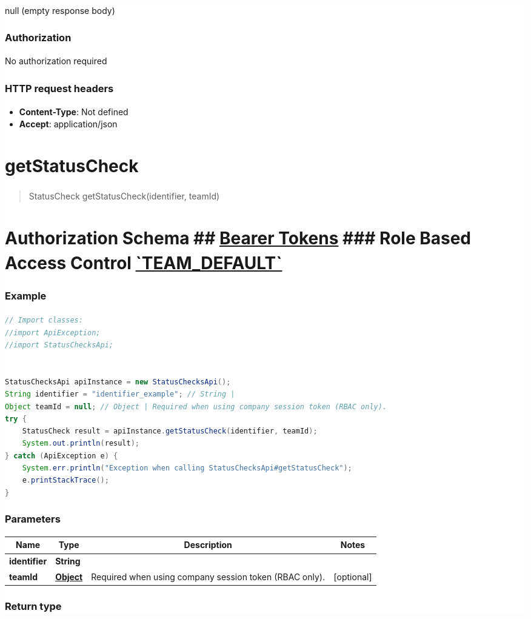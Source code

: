 null (empty response body)

### Authorization

No authorization required

### HTTP request headers

 - **Content-Type**: Not defined
 - **Accept**: application/json

<a name="getStatusCheck"></a>
# **getStatusCheck**
> StatusCheck getStatusCheck(identifier, teamId)



# Authorization Schema ## [__Bearer Tokens__](https://www.gremlin.com/docs/api-reference/examples/#authentication-and-access-tokens) ### Role Based Access Control [&#x60;TEAM_DEFAULT&#x60;](https://www.gremlin.com/docs/user-management/access-control/#privileges) 

### Example
```java
// Import classes:
//import ApiException;
//import StatusChecksApi;


StatusChecksApi apiInstance = new StatusChecksApi();
String identifier = "identifier_example"; // String | 
Object teamId = null; // Object | Required when using company session token (RBAC only).
try {
    StatusCheck result = apiInstance.getStatusCheck(identifier, teamId);
    System.out.println(result);
} catch (ApiException e) {
    System.err.println("Exception when calling StatusChecksApi#getStatusCheck");
    e.printStackTrace();
}
```

### Parameters

Name | Type | Description  | Notes
------------- | ------------- | ------------- | -------------
 **identifier** | **String**|  |
 **teamId** | [**Object**](.md)| Required when using company session token (RBAC only). | [optional]

### Return type
